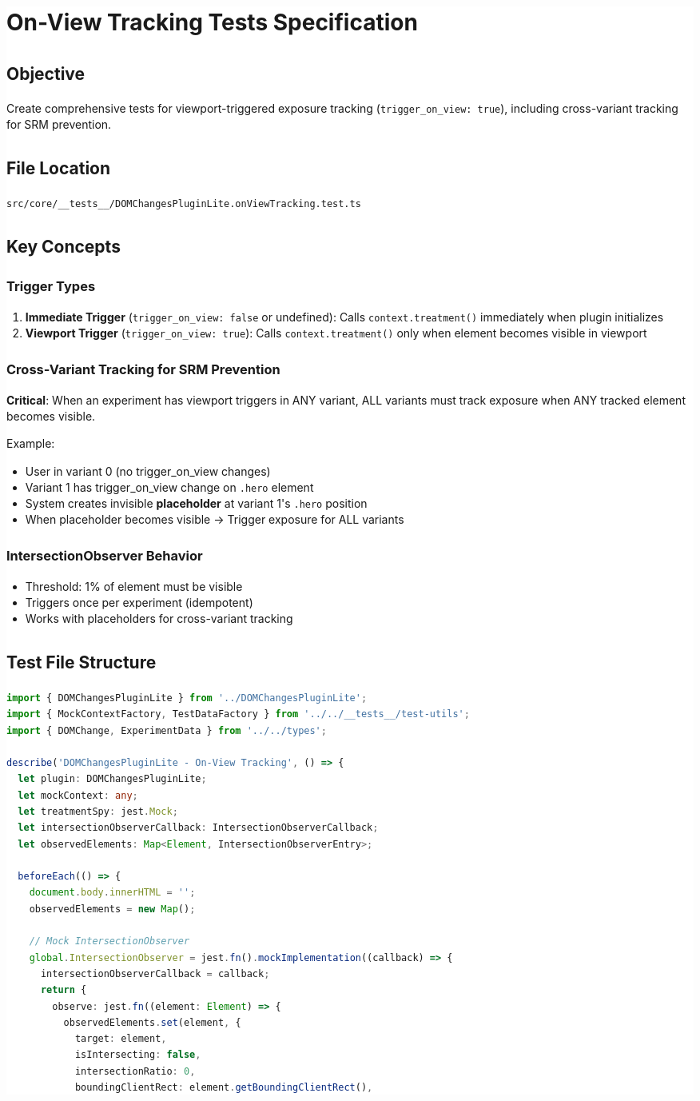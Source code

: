 # On-View Tracking Tests Specification

## Objective
Create comprehensive tests for viewport-triggered exposure tracking (`trigger_on_view: true`), including cross-variant tracking for SRM prevention.

## File Location
`src/core/__tests__/DOMChangesPluginLite.onViewTracking.test.ts`

## Key Concepts

### Trigger Types
1. **Immediate Trigger** (`trigger_on_view: false` or undefined): Calls `context.treatment()` immediately when plugin initializes
2. **Viewport Trigger** (`trigger_on_view: true`): Calls `context.treatment()` only when element becomes visible in viewport

### Cross-Variant Tracking for SRM Prevention
**Critical**: When an experiment has viewport triggers in ANY variant, ALL variants must track exposure when ANY tracked element becomes visible.

Example:
- User in variant 0 (no trigger_on_view changes)
- Variant 1 has trigger_on_view change on `.hero` element
- System creates invisible **placeholder** at variant 1's `.hero` position
- When placeholder becomes visible → Trigger exposure for ALL variants

### IntersectionObserver Behavior
- Threshold: 1% of element must be visible
- Triggers once per experiment (idempotent)
- Works with placeholders for cross-variant tracking

## Test File Structure

```typescript
import { DOMChangesPluginLite } from '../DOMChangesPluginLite';
import { MockContextFactory, TestDataFactory } from '../../__tests__/test-utils';
import { DOMChange, ExperimentData } from '../../types';

describe('DOMChangesPluginLite - On-View Tracking', () => {
  let plugin: DOMChangesPluginLite;
  let mockContext: any;
  let treatmentSpy: jest.Mock;
  let intersectionObserverCallback: IntersectionObserverCallback;
  let observedElements: Map<Element, IntersectionObserverEntry>;

  beforeEach(() => {
    document.body.innerHTML = '';
    observedElements = new Map();

    // Mock IntersectionObserver
    global.IntersectionObserver = jest.fn().mockImplementation((callback) => {
      intersectionObserverCallback = callback;
      return {
        observe: jest.fn((element: Element) => {
          observedElements.set(element, {
            target: element,
            isIntersecting: false,
            intersectionRatio: 0,
            boundingClientRect: element.getBoundingClientRect(),
```